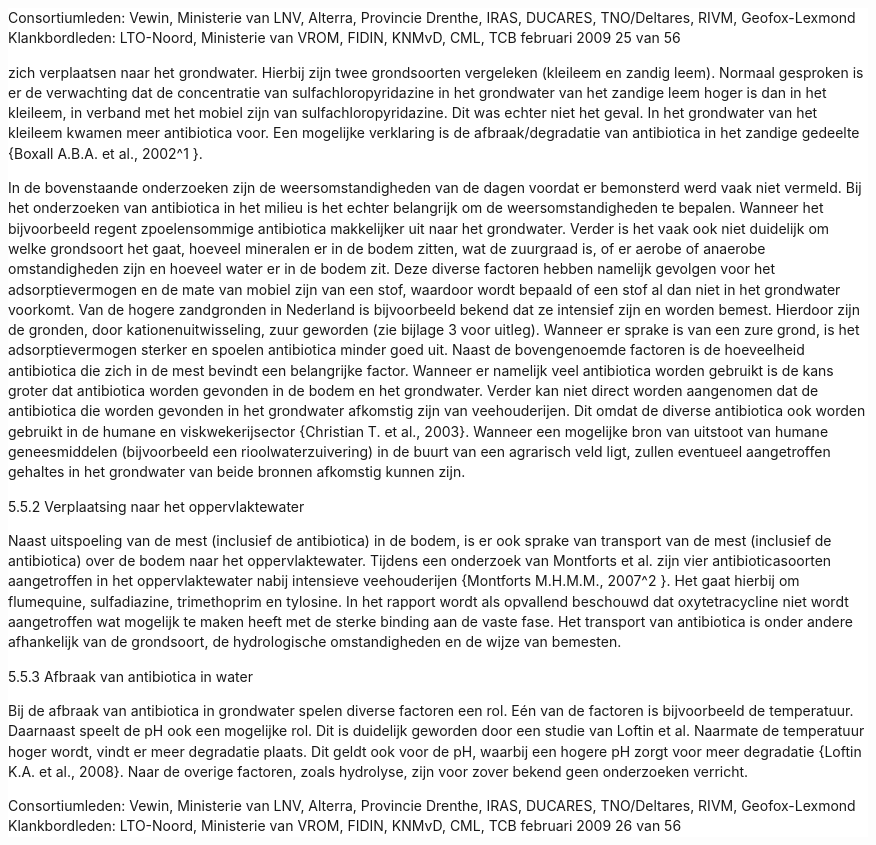 
Consortiumleden: Vewin, Ministerie van LNV, Alterra, Provincie Drenthe, IRAS, DUCARES, TNO/Deltares, RIVM, Geofox-Lexmond Klankbordleden: LTO-Noord, Ministerie van VROM, FIDIN, KNMvD, CML, TCB februari 2009 25 van 56 

zich verplaatsen naar het grondwater. Hierbij zijn twee grondsoorten vergeleken (kleileem en zandig leem). Normaal gesproken is er de verwachting dat de concentratie van sulfachloropyridazine in het grondwater van het zandige leem hoger is dan in het kleileem, in verband met het mobiel zijn van sulfachloropyridazine. Dit was echter niet het geval. In het grondwater van het kleileem kwamen meer antibiotica voor. Een mogelijke verklaring is de afbraak/degradatie van antibiotica in het zandige gedeelte {Boxall A.B.A. et al., 2002^1 }. 

In de bovenstaande onderzoeken zijn de weersomstandigheden van de dagen voordat er bemonsterd werd vaak niet vermeld. Bij het onderzoeken van antibiotica in het milieu is het echter belangrijk om de weersomstandigheden te bepalen. Wanneer het bijvoorbeeld regent zpoelensommige antibiotica makkelijker uit naar het grondwater. Verder is het vaak ook niet duidelijk om welke grondsoort het gaat, hoeveel mineralen er in de bodem zitten, wat de zuurgraad is, of er aerobe of anaerobe omstandigheden zijn en hoeveel water er in de bodem zit. Deze diverse factoren hebben namelijk gevolgen voor het adsorptievermogen en de mate van mobiel zijn van een stof, waardoor wordt bepaald of een stof al dan niet in het grondwater voorkomt. Van de hogere zandgronden in Nederland is bijvoorbeeld bekend dat ze intensief zijn en worden bemest. Hierdoor zijn de gronden, door kationenuitwisseling, zuur geworden (zie bijlage 3 voor uitleg). Wanneer er sprake is van een zure grond, is het adsorptievermogen sterker en spoelen antibiotica minder goed uit. Naast de bovengenoemde factoren is de hoeveelheid antibiotica die zich in de mest bevindt een belangrijke factor. Wanneer er namelijk veel antibiotica worden gebruikt is de kans groter dat antibiotica worden gevonden in de bodem en het grondwater. Verder kan niet direct worden aangenomen dat de antibiotica die worden gevonden in het grondwater afkomstig zijn van veehouderijen. Dit omdat de diverse antibiotica ook worden gebruikt in de humane en viskwekerijsector {Christian T. et al., 2003}. Wanneer een mogelijke bron van uitstoot van humane geneesmiddelen (bijvoorbeeld een rioolwaterzuivering) in de buurt van een agrarisch veld ligt, zullen eventueel aangetroffen gehaltes in het grondwater van beide bronnen afkomstig kunnen zijn. 

5.5.2 Verplaatsing naar het oppervlaktewater 

Naast uitspoeling van de mest (inclusief de antibiotica) in de bodem, is er ook sprake van transport van de mest (inclusief de antibiotica) over de bodem naar het oppervlaktewater. Tijdens een onderzoek van Montforts et al. zijn vier antibioticasoorten aangetroffen in het oppervlaktewater nabij intensieve veehouderijen {Montforts M.H.M.M., 2007^2 }. Het gaat hierbij om flumequine, sulfadiazine, trimethoprim en tylosine. In het rapport wordt als opvallend beschouwd dat oxytetracycline niet wordt aangetroffen wat mogelijk te maken heeft met de sterke binding aan de vaste fase. Het transport van antibiotica is onder andere afhankelijk van de grondsoort, de hydrologische omstandigheden en de wijze van bemesten. 

5.5.3 Afbraak van antibiotica in water 

Bij de afbraak van antibiotica in grondwater spelen diverse factoren een rol. Eén van de factoren is bijvoorbeeld de temperatuur. Daarnaast speelt de pH ook een mogelijke rol. Dit is duidelijk geworden door een studie van Loftin et al. Naarmate de temperatuur hoger wordt, vindt er meer degradatie plaats. Dit geldt ook voor de pH, waarbij een hogere pH zorgt voor meer degradatie {Loftin K.A. et al., 2008}. Naar de overige factoren, zoals hydrolyse, zijn voor zover bekend geen onderzoeken verricht. 


Consortiumleden: Vewin, Ministerie van LNV, Alterra, Provincie Drenthe, IRAS, DUCARES, TNO/Deltares, RIVM, Geofox-Lexmond Klankbordleden: LTO-Noord, Ministerie van VROM, FIDIN, KNMvD, CML, TCB februari 2009 26 van 56 
